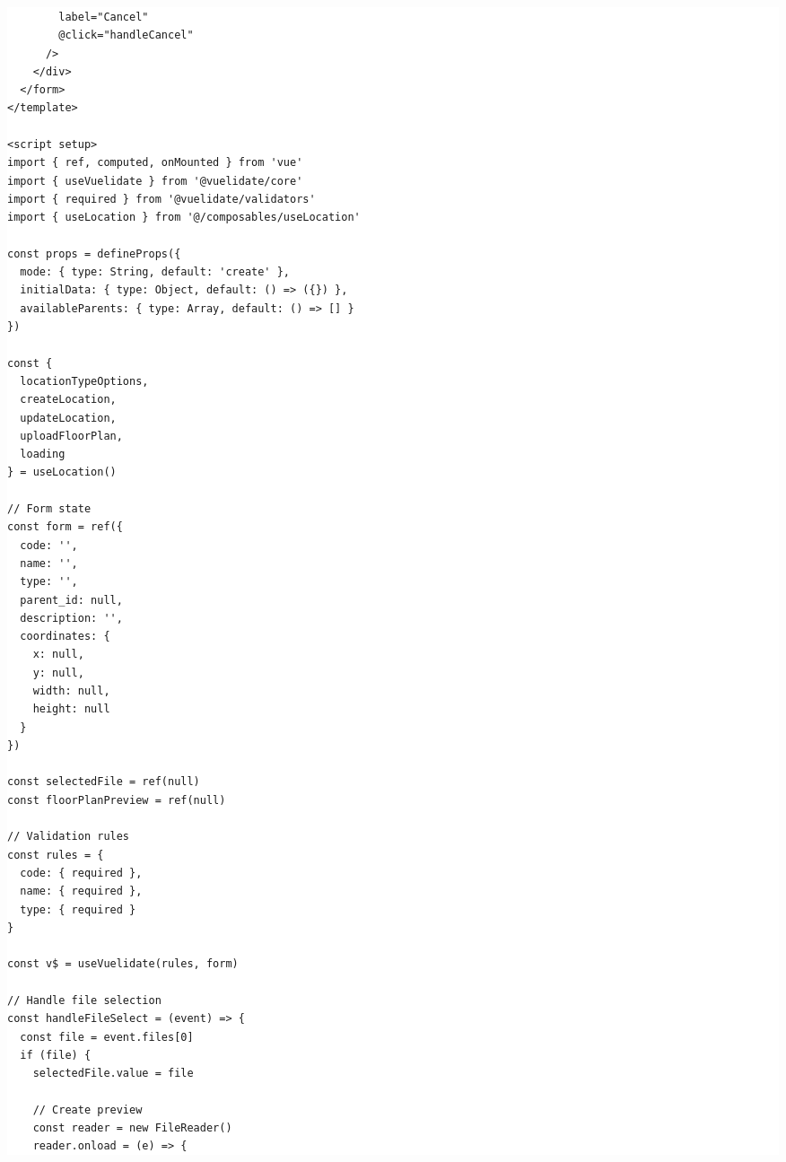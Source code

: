 ```vue
        label="Cancel"
        @click="handleCancel"
      />
    </div>
  </form>
</template>

<script setup>
import { ref, computed, onMounted } from 'vue'
import { useVuelidate } from '@vuelidate/core'
import { required } from '@vuelidate/validators'
import { useLocation } from '@/composables/useLocation'

const props = defineProps({
  mode: { type: String, default: 'create' },
  initialData: { type: Object, default: () => ({}) },
  availableParents: { type: Array, default: () => [] }
})

const { 
  locationTypeOptions,
  createLocation,
  updateLocation,
  uploadFloorPlan,
  loading
} = useLocation()

// Form state
const form = ref({
  code: '',
  name: '',
  type: '',
  parent_id: null,
  description: '',
  coordinates: {
    x: null,
    y: null,
    width: null,
    height: null
  }
})

const selectedFile = ref(null)
const floorPlanPreview = ref(null)

// Validation rules
const rules = {
  code: { required },
  name: { required },
  type: { required }
}

const v$ = useVuelidate(rules, form)

// Handle file selection
const handleFileSelect = (event) => {
  const file = event.files[0]
  if (file) {
    selectedFile.value = file
    
    // Create preview
    const reader = new FileReader()
    reader.onload = (e) => {
```